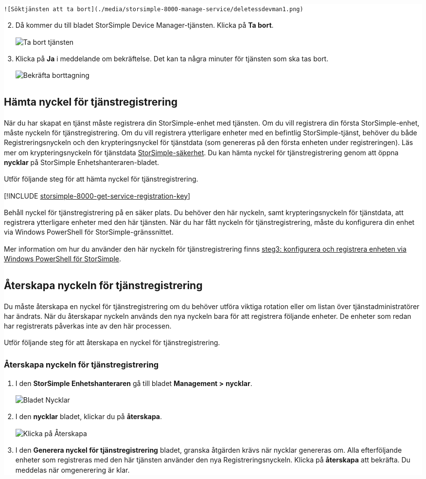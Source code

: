     ![Söktjänsten att ta bort](./media/storsimple-8000-manage-service/deletessdevman1.png)

2. Då kommer du till bladet StorSimple Device Manager-tjänsten. Klicka på **Ta bort**.

    ![Ta bort tjänsten](./media/storsimple-8000-manage-service/deletessdevman2.png)

3. Klicka på **Ja** i meddelande om bekräftelse. Det kan ta några minuter för tjänsten som ska tas bort.

    ![Bekräfta borttagning](./media/storsimple-8000-manage-service/deletessdevman3.png)

## <a name="get-the-service-registration-key"></a>Hämta nyckel för tjänstregistrering

När du har skapat en tjänst måste registrera din StorSimple-enhet med tjänsten. Om du vill registrera din första StorSimple-enhet, måste nyckeln för tjänstregistrering. Om du vill registrera ytterligare enheter med en befintlig StorSimple-tjänst, behöver du både Registreringsnyckeln och den krypteringsnyckel för tjänstdata (som genereras på den första enheten under registreringen). Läs mer om krypteringsnyckeln för tjänstdata [StorSimple-säkerhet](storsimple-8000-security.md). Du kan hämta nyckel för tjänstregistrering genom att öppna **nycklar** på StorSimple Enhetshanteraren-bladet.

Utför följande steg för att hämta nyckel för tjänstregistrering.

[!INCLUDE [storsimple-8000-get-service-registration-key](../../includes/storsimple-8000-get-service-registration-key.md)]

Behåll nyckel för tjänstregistrering på en säker plats. Du behöver den här nyckeln, samt krypteringsnyckeln för tjänstdata, att registrera ytterligare enheter med den här tjänsten. När du har fått nyckeln för tjänstregistrering, måste du konfigurera din enhet via Windows PowerShell för StorSimple-gränssnittet.

Mer information om hur du använder den här nyckeln för tjänstregistrering finns [steg3: konfigurera och registrera enheten via Windows PowerShell för StorSimple](storsimple-8000-deployment-walkthrough-u2.md#step-3-configure-and-register-the-device-through-windows-powershell-for-storsimple).

## <a name="regenerate-the-service-registration-key"></a>Återskapa nyckeln för tjänstregistrering
Du måste återskapa en nyckel för tjänstregistrering om du behöver utföra viktiga rotation eller om listan över tjänstadministratörer har ändrats. När du återskapar nyckeln används den nya nyckeln bara för att registrera följande enheter. De enheter som redan har registrerats påverkas inte av den här processen.

Utför följande steg för att återskapa en nyckel för tjänstregistrering.

### <a name="to-regenerate-the-service-registration-key"></a>Återskapa nyckeln för tjänstregistrering
1. I den **StorSimple Enhetshanteraren** gå till bladet **Management &gt;**  **nycklar**.
    
    ![Bladet Nycklar](./media/storsimple-8000-manage-service/regenregkey2.png)

2. I den **nycklar** bladet, klickar du på **återskapa**.

    ![Klicka på Återskapa](./media/storsimple-8000-manage-service/regenregkey3.png)
3. I den **Generera nyckel för tjänstregistrering** bladet, granska åtgärden krävs när nycklar genereras om. Alla efterföljande enheter som registreras med den här tjänsten använder den nya Registreringsnyckeln. Klicka på **återskapa** att bekräfta. Du meddelas när omgenerering är klar.
